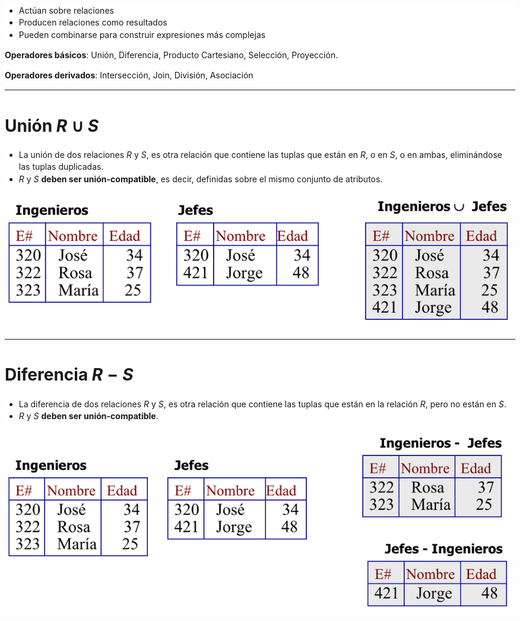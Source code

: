 - Actúan sobre relaciones
- Producen relaciones como resultados
- Pueden combinarse para construir expresiones más complejas

**Operadores básicos**: Unión, Diferencia, Producto Cartesiano, Selección, Proyección.

**Operadores derivados**: Intersección, Join, División, Asociación

---

# Unión $R \cup S$

- La unión de dos relaciones $R$ y $S$, es otra relación que contiene las tuplas que están en $R$, o en $S$, o en ambas, eliminándose las tuplas duplicadas.
- $R$ y $S$ **deben ser unión-compatible**, es decir, definidas sobre el mismo conjunto de atributos.

<center>

![w:990](img/t3/union.png)

</center>

---

# Diferencia $R - S$

- La diferencia de dos relaciones $R$ y $S$, es otra relación que contiene las tuplas que están en la relación $R$, pero no están en $S$.
- $R$ y $S$ **deben ser unión-compatible**.

<center>

![w:900](img/t3/diferencia.png)
